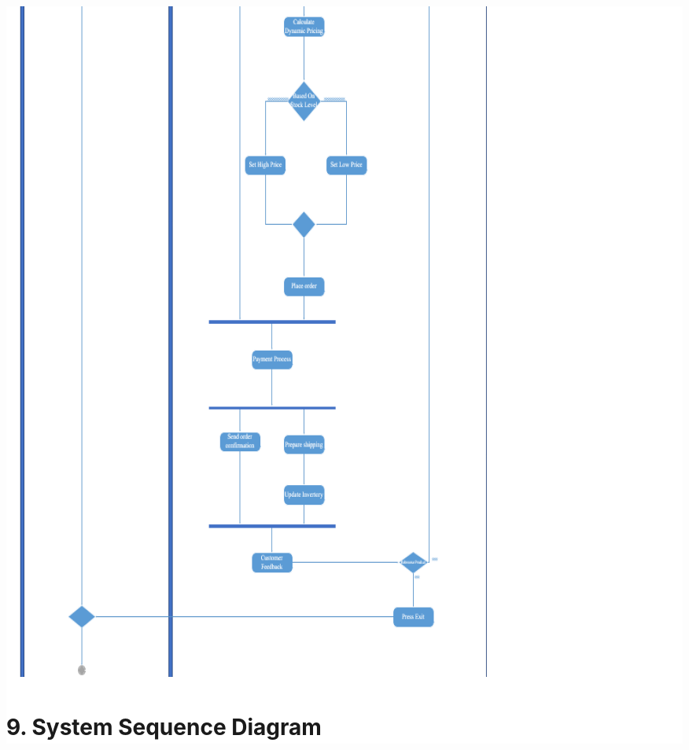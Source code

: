 ![](Aspose.Words.947f975a-ae0f-431c-b585-a25b13700184.006.png)
# <a name="_toc184327752"></a>**9. System Sequence Diagram**